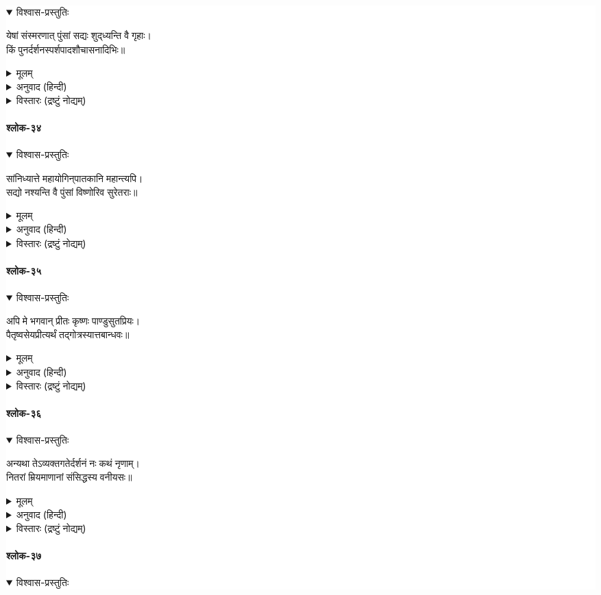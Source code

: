 
<details open><summary>विश्वास-प्रस्तुतिः</summary>

येषां संस्मरणात् पुंसां सद्यः शुद्‍ध्यन्ति वै गृहाः।  
किं पुनर्दर्शनस्पर्शपादशौचासनादिभिः॥
</details>

<details><summary>मूलम्</summary></details>

<details><summary>अनुवाद (हिन्दी)</summary></details>

<details><summary>विस्तारः (द्रष्टुं नोद्यम्)</summary></details>

#### श्लोक-३४


<details open><summary>विश्वास-प्रस्तुतिः</summary>

सांनिध्यात्ते महायोगिन‍्पातकानि महान्त्यपि।  
सद्यो नश्यन्ति वै पुंसां विष्णोरिव सुरेतराः॥
</details>

<details><summary>मूलम्</summary></details>

<details><summary>अनुवाद (हिन्दी)</summary></details>

<details><summary>विस्तारः (द्रष्टुं नोद्यम्)</summary></details>

#### श्लोक-३५


<details open><summary>विश्वास-प्रस्तुतिः</summary>

अपि मे भगवान् प्रीतः कृष्णः पाण्डुसुतप्रियः।  
पैतृष्वसेयप्रीत्यर्थं तद‍्गोत्रस्यात्तबान्धवः॥
</details>

<details><summary>मूलम्</summary></details>

<details><summary>अनुवाद (हिन्दी)</summary></details>

<details><summary>विस्तारः (द्रष्टुं नोद्यम्)</summary></details>

#### श्लोक-३६


<details open><summary>विश्वास-प्रस्तुतिः</summary>

अन्यथा तेऽव्यक्तगतेर्दर्शनं नः कथं नृणाम्।  
नितरां म्रियमाणानां संसिद्धस्य वनीयसः॥
</details>

<details><summary>मूलम्</summary></details>

<details><summary>अनुवाद (हिन्दी)</summary></details>

<details><summary>विस्तारः (द्रष्टुं नोद्यम्)</summary></details>

#### श्लोक-३७


<details open><summary>विश्वास-प्रस्तुतिः</summary>
